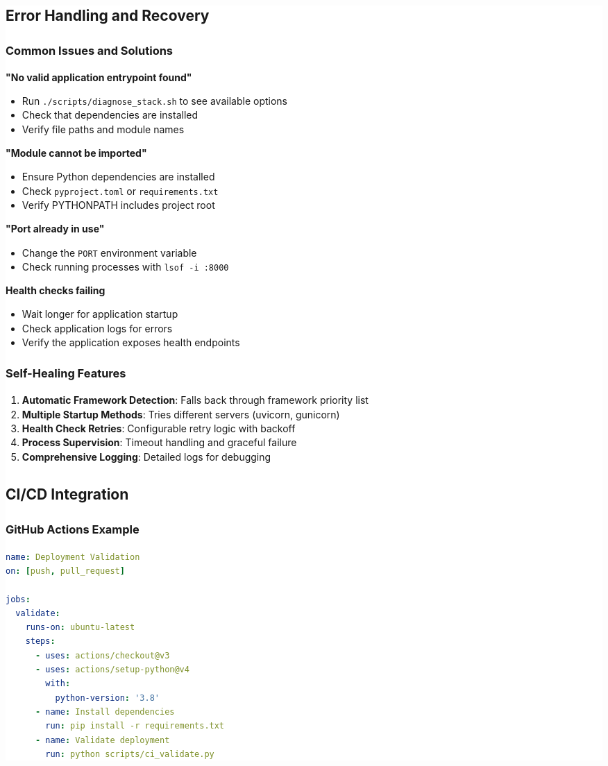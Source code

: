 ## Error Handling and Recovery

### Common Issues and Solutions

**"No valid application entrypoint found"**
- Run `./scripts/diagnose_stack.sh` to see available options
- Check that dependencies are installed
- Verify file paths and module names

**"Module cannot be imported"**
- Ensure Python dependencies are installed
- Check `pyproject.toml` or `requirements.txt`
- Verify PYTHONPATH includes project root

**"Port already in use"**
- Change the `PORT` environment variable
- Check running processes with `lsof -i :8000`

**Health checks failing**
- Wait longer for application startup
- Check application logs for errors
- Verify the application exposes health endpoints

### Self-Healing Features

1. **Automatic Framework Detection**: Falls back through framework priority list
2. **Multiple Startup Methods**: Tries different servers (uvicorn, gunicorn)  
3. **Health Check Retries**: Configurable retry logic with backoff
4. **Process Supervision**: Timeout handling and graceful failure
5. **Comprehensive Logging**: Detailed logs for debugging

## CI/CD Integration

### GitHub Actions Example
```yaml
name: Deployment Validation
on: [push, pull_request]

jobs:
  validate:
    runs-on: ubuntu-latest
    steps:
      - uses: actions/checkout@v3
      - uses: actions/setup-python@v4
        with:
          python-version: '3.8'
      - name: Install dependencies
        run: pip install -r requirements.txt
      - name: Validate deployment
        run: python scripts/ci_validate.py
```
